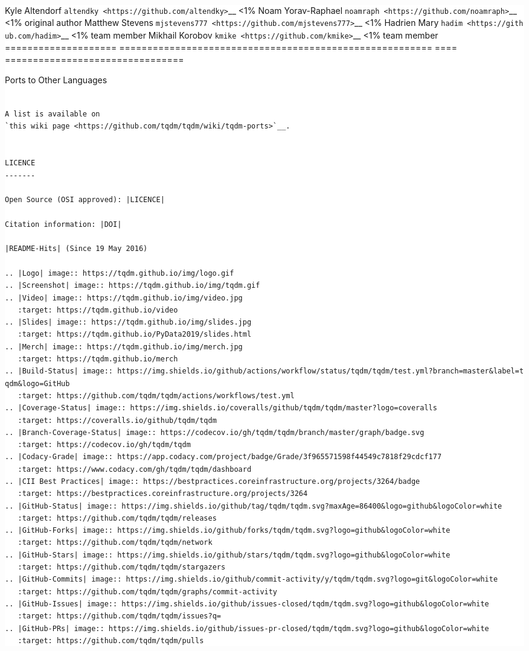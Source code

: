 Kyle Altendorf       `altendky <https://github.com/altendky>`__               <1%
Noam Yorav-Raphael   `noamraph <https://github.com/noamraph>`__               <1%  original author
Matthew Stevens      `mjstevens777 <https://github.com/mjstevens777>`__       <1%
Hadrien Mary         `hadim <https://github.com/hadim>`__                     <1%  team member
Mikhail Korobov      `kmike <https://github.com/kmike>`__                     <1%  team member
==================== ======================================================== ==== ================================

Ports to Other Languages
~~~~~~~~~~~~~~~~~~~~~~~~

A list is available on
`this wiki page <https://github.com/tqdm/tqdm/wiki/tqdm-ports>`__.


LICENCE
-------

Open Source (OSI approved): |LICENCE|

Citation information: |DOI|

|README-Hits| (Since 19 May 2016)

.. |Logo| image:: https://tqdm.github.io/img/logo.gif
.. |Screenshot| image:: https://tqdm.github.io/img/tqdm.gif
.. |Video| image:: https://tqdm.github.io/img/video.jpg
   :target: https://tqdm.github.io/video
.. |Slides| image:: https://tqdm.github.io/img/slides.jpg
   :target: https://tqdm.github.io/PyData2019/slides.html
.. |Merch| image:: https://tqdm.github.io/img/merch.jpg
   :target: https://tqdm.github.io/merch
.. |Build-Status| image:: https://img.shields.io/github/actions/workflow/status/tqdm/tqdm/test.yml?branch=master&label=tqdm&logo=GitHub
   :target: https://github.com/tqdm/tqdm/actions/workflows/test.yml
.. |Coverage-Status| image:: https://img.shields.io/coveralls/github/tqdm/tqdm/master?logo=coveralls
   :target: https://coveralls.io/github/tqdm/tqdm
.. |Branch-Coverage-Status| image:: https://codecov.io/gh/tqdm/tqdm/branch/master/graph/badge.svg
   :target: https://codecov.io/gh/tqdm/tqdm
.. |Codacy-Grade| image:: https://app.codacy.com/project/badge/Grade/3f965571598f44549c7818f29cdcf177
   :target: https://www.codacy.com/gh/tqdm/tqdm/dashboard
.. |CII Best Practices| image:: https://bestpractices.coreinfrastructure.org/projects/3264/badge
   :target: https://bestpractices.coreinfrastructure.org/projects/3264
.. |GitHub-Status| image:: https://img.shields.io/github/tag/tqdm/tqdm.svg?maxAge=86400&logo=github&logoColor=white
   :target: https://github.com/tqdm/tqdm/releases
.. |GitHub-Forks| image:: https://img.shields.io/github/forks/tqdm/tqdm.svg?logo=github&logoColor=white
   :target: https://github.com/tqdm/tqdm/network
.. |GitHub-Stars| image:: https://img.shields.io/github/stars/tqdm/tqdm.svg?logo=github&logoColor=white
   :target: https://github.com/tqdm/tqdm/stargazers
.. |GitHub-Commits| image:: https://img.shields.io/github/commit-activity/y/tqdm/tqdm.svg?logo=git&logoColor=white
   :target: https://github.com/tqdm/tqdm/graphs/commit-activity
.. |GitHub-Issues| image:: https://img.shields.io/github/issues-closed/tqdm/tqdm.svg?logo=github&logoColor=white
   :target: https://github.com/tqdm/tqdm/issues?q=
.. |GitHub-PRs| image:: https://img.shields.io/github/issues-pr-closed/tqdm/tqdm.svg?logo=github&logoColor=white
   :target: https://github.com/tqdm/tqdm/pulls
~~~~~~~~~~~~~~~~~~~~~~~~